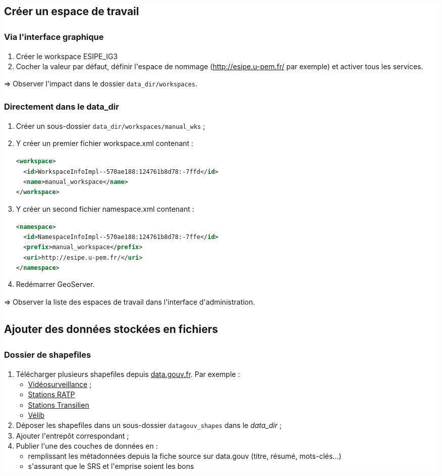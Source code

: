 ## Créer un espace de travail

### Via l'interface graphique

 1. Créer le workspace ESIPE_IG3
 2. Cocher la valeur par défaut, définir l'espace de nommage (http://esipe.u-pem.fr/ par exemple) et activer tous les services.

=> Observer l'impact dans le dossier `data_dir/workspaces`.

### Directement dans le data_dir

 1. Créer un sous-dossier `data_dir/workspaces/manual_wks` ;
 2. Y créer un premier fichier workspace.xml contenant :

	```xml
	<workspace>
	  <id>WorkspaceInfoImpl--570ae188:124761b8d78:-7ffd</id>
	  <name>manual_workspace</name>
	</workspace>
	```
 3. Y créer un second fichier namespace.xml contenant :

	```xml
	<namespace>
	  <id>NamespaceInfoImpl--570ae188:124761b8d78:-7ffe</id>
	  <prefix>manual_workspace</prefix>
	  <uri>http://esipe.u-pem.fr/</uri>
	</namespace>
	```

 4. Redémarrer GeoServer.

=> Observer la liste des espaces de travail dans l'interface d'administration.

## Ajouter des données stockées en fichiers

### Dossier de shapefiles

 1. Télécharger plusieurs shapefiles depuis [data.gouv.fr](http://www.data.gouv.fr/fr/datasets/?q=&format=shp). Par exemple :
	 - [Vidéosurveillance](http://www.data.gouv.fr/fr/datasets/videoprotection-implantation-des-cameras-551635/) ;
	 - [Stations RATP](http://www.data.gouv.fr/fr/datasets/positions-geographiques-des-stations-du-reseau-ratp-ratp/)
	 - [Stations Transilien](http://www.data.gouv.fr/fr/datasets/cartographie-openstreetmap-des-gares-sncf-transilien-en-ile-de-france-1/)
	 - [Vélib](http://www.data.gouv.fr/fr/datasets/velib-paris-et-communes-limitrophes-idf/)
 2. Déposer les shapefiles dans un sous-dossier `datagouv_shapes` dans le *data_dir* ;
 3. Ajouter l'entrepôt correspondant ;
 4. Publier l'une des couches de données en :
	 - remplissant les métadonnées depuis la fiche source sur data.gouv (titre, résumé, mots-clés...)
	 - s'assurant que le SRS et l'emprise soient les bons
